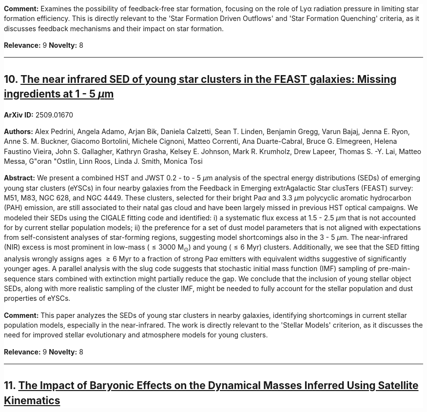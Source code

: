 
**Comment:** Examines the possibility of feedback-free star formation, focusing on the role of Lyα radiation pressure in limiting star formation efficiency. This is directly relevant to the 'Star Formation Driven Outflows' and 'Star Formation Quenching' criteria, as it discusses feedback mechanisms and their impact on star formation.

**Relevance:** 9
**Novelty:** 8

---

## 10. [The near infrared SED of young star clusters in the FEAST galaxies: Missing ingredients at 1 - 5 $\mu$m](https://arxiv.org/abs/2509.01670) <a id="link10"></a>

**ArXiv ID:** 2509.01670

**Authors:** Alex Pedrini, Angela Adamo, Arjan Bik, Daniela Calzetti, Sean T. Linden, Benjamin Gregg, Varun Bajaj, Jenna E. Ryon, Anne S. M. Buckner, Giacomo Bortolini, Michele Cignoni, Matteo Correnti, Ana Duarte-Cabral, Bruce G. Elmegreen, Helena Faustino Vieira, John S. Gallagher, Kathryn Grasha, Kelsey E. Johnson, Mark R. Krumholz, Drew Lapeer, Thomas S. -Y. Lai, Matteo Messa, G\"oran \"Ostlin, Linn Roos, Linda J. Smith, Monica Tosi

**Abstract:** We present a combined HST and JWST 0.2 - to - 5 $\mu$m analysis of the spectral energy distributions (SEDs) of emerging young star clusters (eYSCs) in four nearby galaxies from the Feedback in Emerging extrAgalactic Star clusTers (FEAST) survey: M51, M83, NGC 628, and NGC 4449. These clusters, selected for their bright Pa$\alpha$ and 3.3 $\mu$m polycyclic aromatic hydrocarbon (PAH) emission, are still associated to their natal gas cloud and have been largely missed in previous HST optical campaigns. We modeled their SEDs using the CIGALE fitting code and identified: i) a systematic flux excess at 1.5 - 2.5 $\mu$m that is not accounted for by current stellar population models; ii) the preference for a set of dust model parameters that is not aligned with expectations from self-consistent analyses of star-forming regions, suggesting model shortcomings also in the 3 - 5 $\mu$m. The near-infrared (NIR) excess is most prominent in low-mass ($\leq 3000$ M$_\odot$) and young ($\leq 6$ Myr) clusters. Additionally, we see that the SED fitting analysis wrongly assigns ages $\geq 6$ Myr to a fraction of strong Pa$\alpha$ emitters with equivalent widths suggestive of significantly younger ages. A parallel analysis with the slug code suggests that stochastic initial mass function (IMF) sampling of pre-main-sequence stars combined with extinction might partially reduce the gap. We conclude that the inclusion of young stellar object SEDs, along with more realistic sampling of the cluster IMF, might be needed to fully account for the stellar population and dust properties of eYSCs.

**Comment:** This paper analyzes the SEDs of young star clusters in nearby galaxies, identifying shortcomings in current stellar population models, especially in the near-infrared. The work is directly relevant to the 'Stellar Models' criterion, as it discusses the need for improved stellar evolutionary and atmosphere models for young clusters.

**Relevance:** 9
**Novelty:** 8

---

## 11. [The Impact of Baryonic Effects on the Dynamical Masses Inferred Using Satellite Kinematics](https://arxiv.org/abs/2509.01690) <a id="link11"></a>
